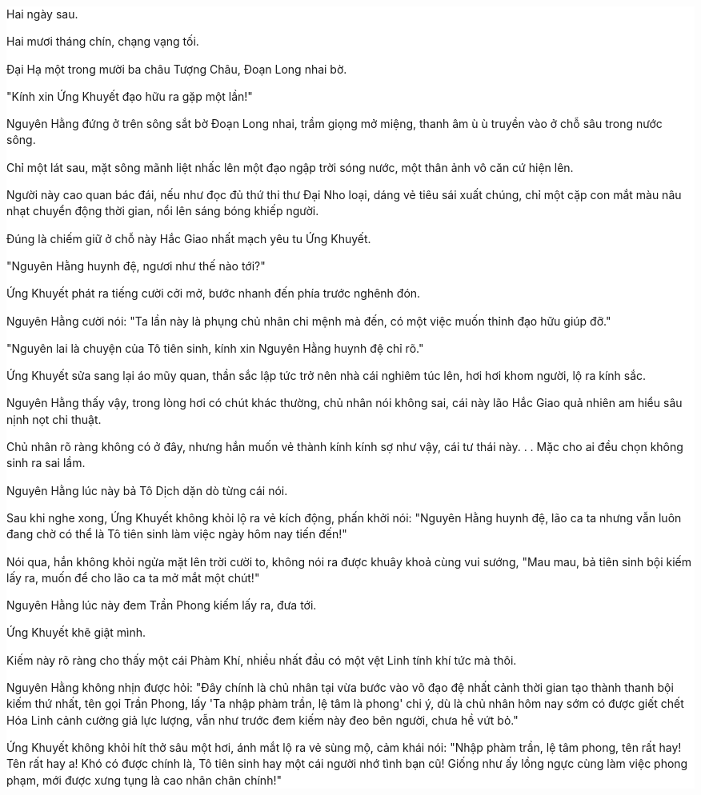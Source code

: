 Hai ngày sau.

Hai mươi tháng chín, chạng vạng tối.

Đại Hạ một trong mười ba châu Tượng Châu, Đoạn Long nhai bờ.

"Kính xin Ứng Khuyết đạo hữu ra gặp một lần!"

Nguyên Hằng đứng ở trên sông sắt bờ Đoạn Long nhai, trầm giọng mở miệng, thanh âm ù ù truyền vào ở chỗ sâu trong nước sông.

Chỉ một lát sau, mặt sông mãnh liệt nhấc lên một đạo ngập trời sóng nước, một thân ảnh vô căn cứ hiện lên.

Người này cao quan bác đái, nếu như đọc đủ thứ thi thư Đại Nho loại, dáng vẻ tiêu sái xuất chúng, chỉ một cặp con mắt màu nâu nhạt chuyển động thời gian, nổi lên sáng bóng khiếp người.

Đúng là chiếm giữ ở chỗ này Hắc Giao nhất mạch yêu tu Ứng Khuyết.

"Nguyên Hằng huynh đệ, ngươi như thế nào tới?"

Ứng Khuyết phát ra tiếng cười cởi mở, bước nhanh đến phía trước nghênh đón.

Nguyên Hằng cười nói: "Ta lần này là phụng chủ nhân chi mệnh mà đến, có một việc muốn thỉnh đạo hữu giúp đỡ."

"Nguyên lai là chuyện của Tô tiên sinh, kính xin Nguyên Hằng huynh đệ chỉ rõ."

Ứng Khuyết sửa sang lại áo mũy quan, thần sắc lập tức trở nên nhà cái nghiêm túc lên, hơi hơi khom người, lộ ra kính sắc.

Nguyên Hằng thấy vậy, trong lòng hơi có chút khác thường, chủ nhân nói không sai, cái này lão Hắc Giao quả nhiên am hiểu sâu nịnh nọt chi thuật.

Chủ nhân rõ ràng không có ở đây, nhưng hắn muốn vẻ thành kính kính sợ như vậy, cái tư thái này. . . Mặc cho ai đều chọn không sinh ra sai lầm.

Nguyên Hằng lúc này bả Tô Dịch dặn dò từng cái nói.

Sau khi nghe xong, Ứng Khuyết không khỏi lộ ra vẻ kích động, phấn khởi nói: "Nguyên Hằng huynh đệ, lão ca ta nhưng vẫn luôn đang chờ có thể là Tô tiên sinh làm việc ngày hôm nay tiến đến!"

Nói qua, hắn không khỏi ngửa mặt lên trời cười to, không nói ra được khuây khoả cùng vui sướng, "Mau mau, bả tiên sinh bội kiếm lấy ra, muốn để cho lão ca ta mở mắt một chút!"

Nguyên Hằng lúc này đem Trần Phong kiếm lấy ra, đưa tới.

Ứng Khuyết khẽ giật mình.

Kiếm này rõ ràng cho thấy một cái Phàm Khí, nhiều nhất đầu có một vệt Linh tính khí tức mà thôi.

Nguyên Hằng không nhịn được hỏi: "Đây chính là chủ nhân tại vừa bước vào võ đạo đệ nhất cảnh thời gian tạo thành thanh bội kiếm thứ nhất, tên gọi Trần Phong, lấy 'Ta nhập phàm trần, lệ tâm là phong' chi ý, dù là chủ nhân hôm nay sớm có được giết chết Hóa Linh cảnh cường giả lực lượng, vẫn như trước đem kiếm này đeo bên người, chưa hề vứt bỏ."

Ứng Khuyết không khỏi hít thở sâu một hơi, ánh mắt lộ ra vẻ sùng mộ, cảm khái nói: "Nhập phàm trần, lệ tâm phong, tên rất hay! Tên rất hay a! Khó có được chính là, Tô tiên sinh hay một cái người nhớ tình bạn cũ! Giống như ấy lồng ngực cùng làm việc phong phạm, mới được xưng tụng là cao nhân chân chính!"
